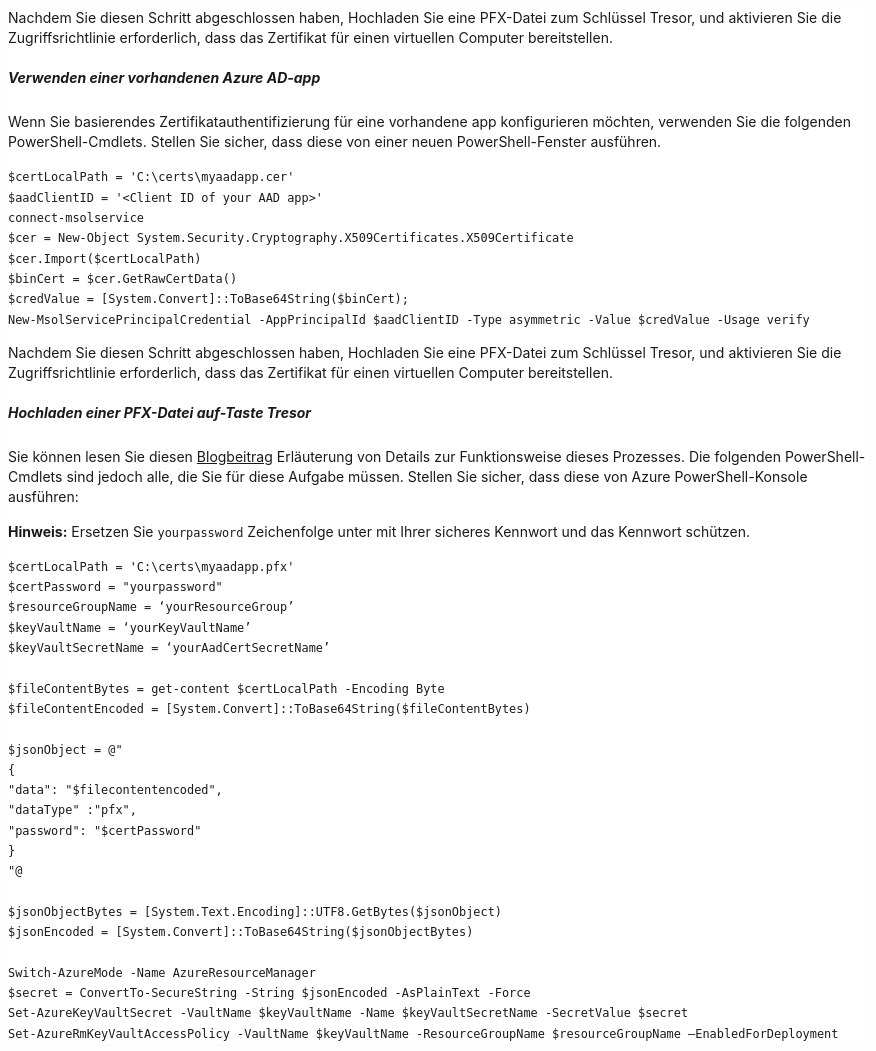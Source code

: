 Nachdem Sie diesen Schritt abgeschlossen haben, Hochladen Sie eine PFX-Datei zum Schlüssel Tresor, und aktivieren Sie die Zugriffsrichtlinie erforderlich, dass das Zertifikat für einen virtuellen Computer bereitstellen.

##### <a name="use-an-existing-azure-ad-app"></a>Verwenden einer vorhandenen Azure AD-app
Wenn Sie basierendes Zertifikatauthentifizierung für eine vorhandene app konfigurieren möchten, verwenden Sie die folgenden PowerShell-Cmdlets. Stellen Sie sicher, dass diese von einer neuen PowerShell-Fenster ausführen.

    $certLocalPath = 'C:\certs\myaadapp.cer'
    $aadClientID = '<Client ID of your AAD app>'
    connect-msolservice
    $cer = New-Object System.Security.Cryptography.X509Certificates.X509Certificate
    $cer.Import($certLocalPath)
    $binCert = $cer.GetRawCertData()
    $credValue = [System.Convert]::ToBase64String($binCert);
    New-MsolServicePrincipalCredential -AppPrincipalId $aadClientID -Type asymmetric -Value $credValue -Usage verify

Nachdem Sie diesen Schritt abgeschlossen haben, Hochladen Sie eine PFX-Datei zum Schlüssel Tresor, und aktivieren Sie die Zugriffsrichtlinie erforderlich, dass das Zertifikat für einen virtuellen Computer bereitstellen.

##### <a name="upload-a-pfx-file-to-key-vault"></a>Hochladen einer PFX-Datei auf-Taste Tresor
Sie können lesen Sie diesen [Blogbeitrag](http://blogs.technet.com/b/kv/archive/2015/07/14/vm_2d00_certificates.aspx) Erläuterung von Details zur Funktionsweise dieses Prozesses. Die folgenden PowerShell-Cmdlets sind jedoch alle, die Sie für diese Aufgabe müssen. Stellen Sie sicher, dass diese von Azure PowerShell-Konsole ausführen:

**Hinweis:** Ersetzen Sie `yourpassword` Zeichenfolge unter mit Ihrer sicheres Kennwort und das Kennwort schützen.

    $certLocalPath = 'C:\certs\myaadapp.pfx'
    $certPassword = "yourpassword"
    $resourceGroupName = ‘yourResourceGroup’
    $keyVaultName = ‘yourKeyVaultName’
    $keyVaultSecretName = ‘yourAadCertSecretName’

    $fileContentBytes = get-content $certLocalPath -Encoding Byte
    $fileContentEncoded = [System.Convert]::ToBase64String($fileContentBytes)

    $jsonObject = @"
    {
    "data": "$filecontentencoded",
    "dataType" :"pfx",
    "password": "$certPassword"
    }
    "@

    $jsonObjectBytes = [System.Text.Encoding]::UTF8.GetBytes($jsonObject)
    $jsonEncoded = [System.Convert]::ToBase64String($jsonObjectBytes)

    Switch-AzureMode -Name AzureResourceManager
    $secret = ConvertTo-SecureString -String $jsonEncoded -AsPlainText -Force
    Set-AzureKeyVaultSecret -VaultName $keyVaultName -Name $keyVaultSecretName -SecretValue $secret
    Set-AzureRmKeyVaultAccessPolicy -VaultName $keyVaultName -ResourceGroupName $resourceGroupName –EnabledForDeployment
